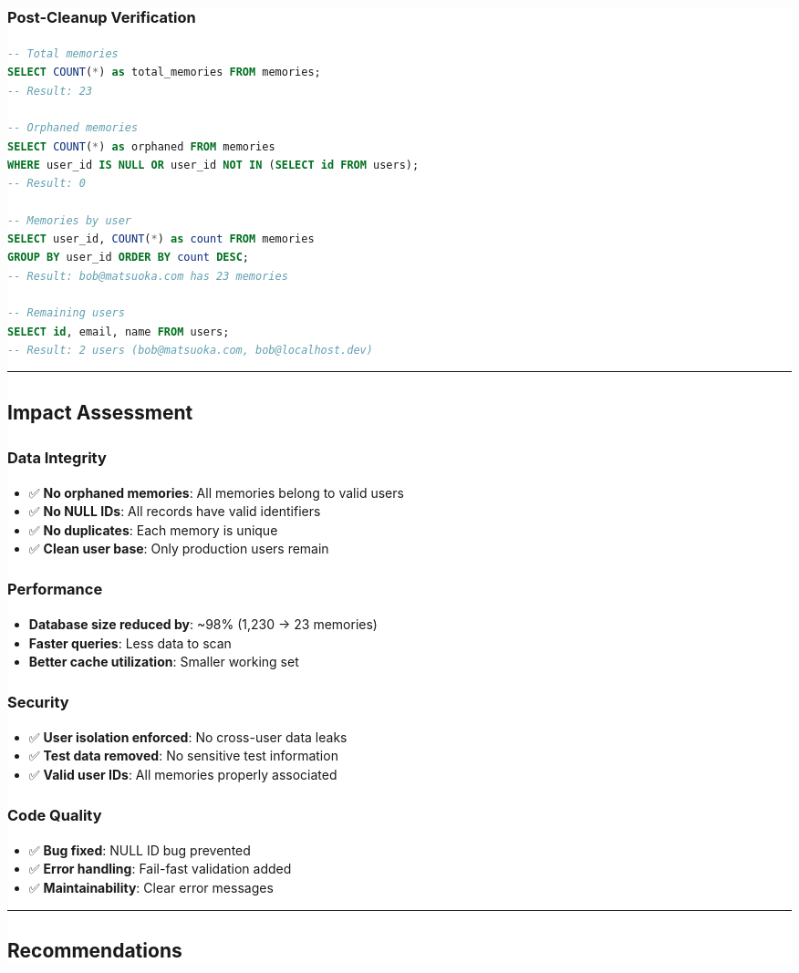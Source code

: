 ### Post-Cleanup Verification
```sql
-- Total memories
SELECT COUNT(*) as total_memories FROM memories;
-- Result: 23

-- Orphaned memories
SELECT COUNT(*) as orphaned FROM memories
WHERE user_id IS NULL OR user_id NOT IN (SELECT id FROM users);
-- Result: 0

-- Memories by user
SELECT user_id, COUNT(*) as count FROM memories
GROUP BY user_id ORDER BY count DESC;
-- Result: bob@matsuoka.com has 23 memories

-- Remaining users
SELECT id, email, name FROM users;
-- Result: 2 users (bob@matsuoka.com, bob@localhost.dev)
```

---

## Impact Assessment

### Data Integrity
- ✅ **No orphaned memories**: All memories belong to valid users
- ✅ **No NULL IDs**: All records have valid identifiers
- ✅ **No duplicates**: Each memory is unique
- ✅ **Clean user base**: Only production users remain

### Performance
- **Database size reduced by**: ~98% (1,230 → 23 memories)
- **Faster queries**: Less data to scan
- **Better cache utilization**: Smaller working set

### Security
- ✅ **User isolation enforced**: No cross-user data leaks
- ✅ **Test data removed**: No sensitive test information
- ✅ **Valid user IDs**: All memories properly associated

### Code Quality
- ✅ **Bug fixed**: NULL ID bug prevented
- ✅ **Error handling**: Fail-fast validation added
- ✅ **Maintainability**: Clear error messages

---

## Recommendations

